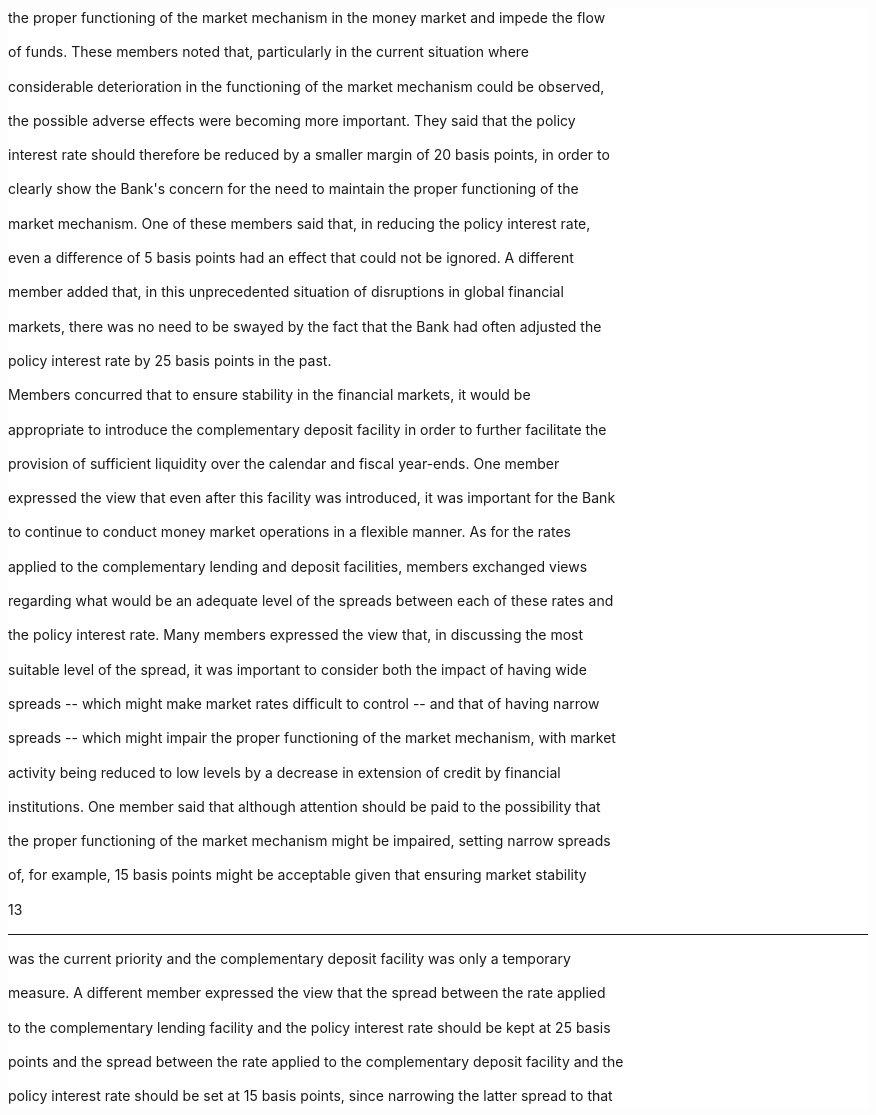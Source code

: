 the proper functioning of the market mechanism in the money market and impede the flow

of funds. These members noted that, particularly in the current situation where

considerable deterioration in the functioning of the market mechanism could be observed,

the possible adverse effects were becoming more important. They said that the policy

interest rate should therefore be reduced by a smaller margin of 20 basis points, in order to

clearly show the Bank's concern for the need to maintain the proper functioning of the

market mechanism. One of these members said that, in reducing the policy interest rate,

even a difference of 5 basis points had an effect that could not be ignored. A different

member added that, in this unprecedented situation of disruptions in global financial

markets, there was no need to be swayed by the fact that the Bank had often adjusted the

policy interest rate by 25 basis points in the past.

Members concurred that to ensure stability in the financial markets, it would be

appropriate to introduce the complementary deposit facility in order to further facilitate the

provision of sufficient liquidity over the calendar and fiscal year-ends. One member

expressed the view that even after this facility was introduced, it was important for the Bank

to continue to conduct money market operations in a flexible manner. As for the rates

applied to the complementary lending and deposit facilities, members exchanged views

regarding what would be an adequate level of the spreads between each of these rates and

the policy interest rate. Many members expressed the view that, in discussing the most

suitable level of the spread, it was important to consider both the impact of having wide

spreads -- which might make market rates difficult to control -- and that of having narrow

spreads -- which might impair the proper functioning of the market mechanism, with market

activity being reduced to low levels by a decrease in extension of credit by financial

institutions. One member said that although attention should be paid to the possibility that

the proper functioning of the market mechanism might be impaired, setting narrow spreads

of, for example, 15 basis points might be acceptable given that ensuring market stability

13


-----

was the current priority and the complementary deposit facility was only a temporary

measure. A different member expressed the view that the spread between the rate applied

to the complementary lending facility and the policy interest rate should be kept at 25 basis

points and the spread between the rate applied to the complementary deposit facility and the

policy interest rate should be set at 15 basis points, since narrowing the latter spread to that
